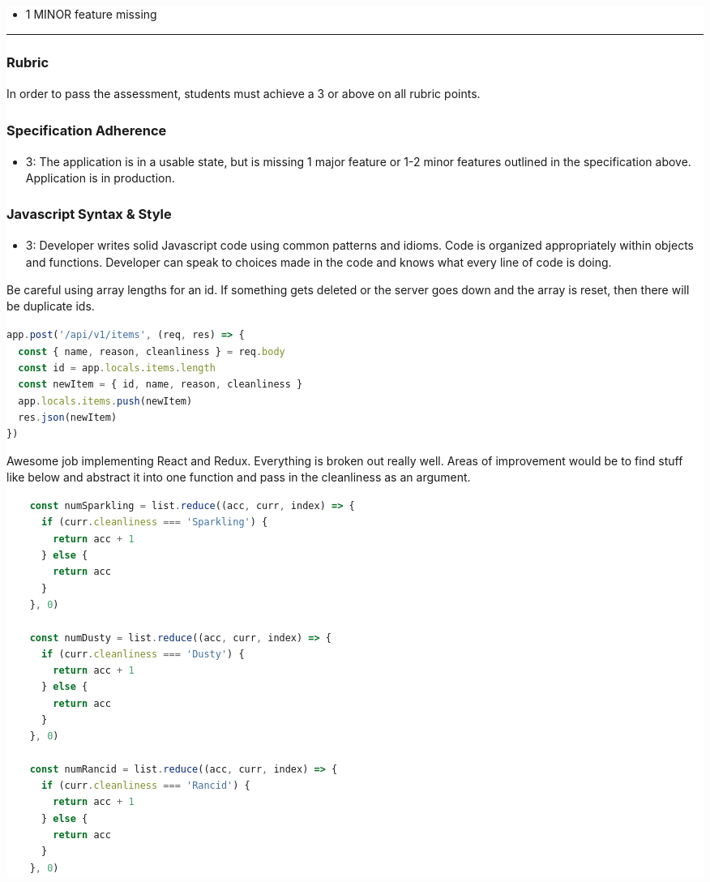 
* 1 MINOR feature missing

---

### Rubric

In order to pass the assessment, students must achieve a 3 or above on all rubric points.

### Specification Adherence

* 3: The application is in a usable state, but is missing 1 major feature or 1-2 minor features outlined in the specification above. Application is in production.

### Javascript Syntax & Style

* 3: Developer writes solid Javascript code using common patterns and idioms. Code is organized appropriately within objects and functions. Developer can speak to choices made in the code and knows what every line of code is doing.

Be careful using array lengths for an id. If something gets deleted or the server goes down and the array is reset, then there will be duplicate ids. 

```js
app.post('/api/v1/items', (req, res) => {
  const { name, reason, cleanliness } = req.body
  const id = app.locals.items.length
  const newItem = { id, name, reason, cleanliness }
  app.locals.items.push(newItem)
  res.json(newItem)
})
```

Awesome job implementing React and Redux. Everything is broken out really well. Areas of improvement would be to find stuff like below and abstract it into one function and pass in the cleanliness as an argument. 

```js
    const numSparkling = list.reduce((acc, curr, index) => {
      if (curr.cleanliness === 'Sparkling') {
        return acc + 1
      } else {
        return acc
      }
    }, 0)

    const numDusty = list.reduce((acc, curr, index) => {
      if (curr.cleanliness === 'Dusty') {
        return acc + 1
      } else {
        return acc
      }
    }, 0)

    const numRancid = list.reduce((acc, curr, index) => {
      if (curr.cleanliness === 'Rancid') {
        return acc + 1
      } else {
        return acc
      }
    }, 0)
```
